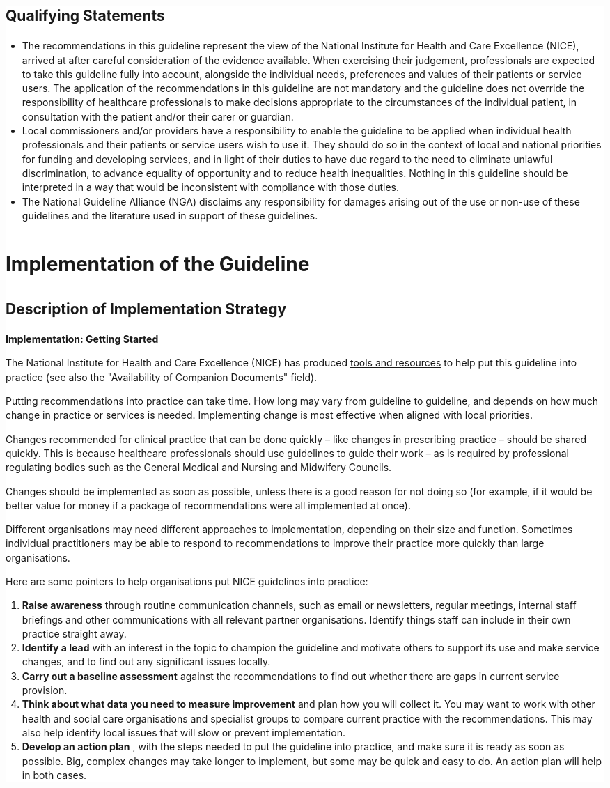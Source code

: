 ## Qualifying Statements



  * The recommendations in this guideline represent the view of the National Institute for Health and Care Excellence (NICE), arrived at after careful consideration of the evidence available. When exercising their judgement, professionals are expected to take this guideline fully into account, alongside the individual needs, preferences and values of their patients or service users. The application of the recommendations in this guideline are not mandatory and the guideline does not override the responsibility of healthcare professionals to make decisions appropriate to the circumstances of the individual patient, in consultation with the patient and/or their carer or guardian. 
  * Local commissioners and/or providers have a responsibility to enable the guideline to be applied when individual health professionals and their patients or service users wish to use it. They should do so in the context of local and national priorities for funding and developing services, and in light of their duties to have due regard to the need to eliminate unlawful discrimination, to advance equality of opportunity and to reduce health inequalities. Nothing in this guideline should be interpreted in a way that would be inconsistent with compliance with those duties. 
  * The National Guideline Alliance (NGA) disclaims any responsibility for damages arising out of the use or non-use of these guidelines and the literature used in support of these guidelines. 



# Implementation of the Guideline

## Description of Implementation Strategy



**Implementation: Getting Started**

The National Institute for Health and Care Excellence (NICE) has produced [tools and resources](https://www.nice.org.uk/guidance/ng61/resources "NICE Web site") to help put this guideline into practice (see also the "Availability of Companion Documents" field).

Putting recommendations into practice can take time. How long may vary from guideline to guideline, and depends on how much change in practice or services is needed. Implementing change is most effective when aligned with local priorities.

Changes recommended for clinical practice that can be done quickly – like changes in prescribing practice – should be shared quickly. This is because healthcare professionals should use guidelines to guide their work – as is required by professional regulating bodies such as the General Medical and Nursing and Midwifery Councils.

Changes should be implemented as soon as possible, unless there is a good reason for not doing so (for example, if it would be better value for money if a package of recommendations were all implemented at once).

Different organisations may need different approaches to implementation, depending on their size and function. Sometimes individual practitioners may be able to respond to recommendations to improve their practice more quickly than large organisations.

Here are some pointers to help organisations put NICE guidelines into practice:

  1. **Raise awareness** through routine communication channels, such as email or newsletters, regular meetings, internal staff briefings and other communications with all relevant partner organisations. Identify things staff can include in their own practice straight away. 
  2. **Identify a lead** with an interest in the topic to champion the guideline and motivate others to support its use and make service changes, and to find out any significant issues locally. 
  3. **Carry out a baseline assessment** against the recommendations to find out whether there are gaps in current service provision. 
  4. **Think about what data you need to measure improvement** and plan how you will collect it. You may want to work with other health and social care organisations and specialist groups to compare current practice with the recommendations. This may also help identify local issues that will slow or prevent implementation. 
  5. **Develop an action plan** , with the steps needed to put the guideline into practice, and make sure it is ready as soon as possible. Big, complex changes may take longer to implement, but some may be quick and easy to do. An action plan will help in both cases. 